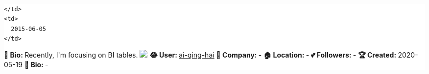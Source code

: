     </td>
    <td>
      2015-06-05
    </td>
  </tr>
  <tr>
    <td>
      <strong>🎉 Bio: </strong>
    </td>
    <td>
      Recently, I'm focusing on BI tables.
    </td>
  </tr><tr>
    <td rowspan="6">
      <img src="https://avatars.githubusercontent.com/u/65594180?v=4" width="200" />
    </td>
    <td width="130">
      <strong>😂 User: </strong>
    </td>
    <td>
      <a href="https://github.com/ai-qing-hai" target="_blank">ai-qing-hai</a>
    </td>
  </tr>
  <tr>
    <td>
      <strong>🏢 Company: </strong>
    </td>
    <td>
      -
    </td>
  </tr>
  <tr>
    <td>
      <strong>🏠 Location: </strong>
    </td>
    <td>
      -
    </td>
  </tr>
  <tr>
    <td>
      <strong>💕 Followers: </strong>
    </td>
    <td>
      -
    </td>
  </tr>
  <tr>
    <td>
      <strong>🏆 Created: </strong>
    </td>
    <td>
      2020-05-19
    </td>
  </tr>
  <tr>
    <td>
      <strong>🎉 Bio: </strong>
    </td>
    <td>
      -
    </td>
  </tr><tr>